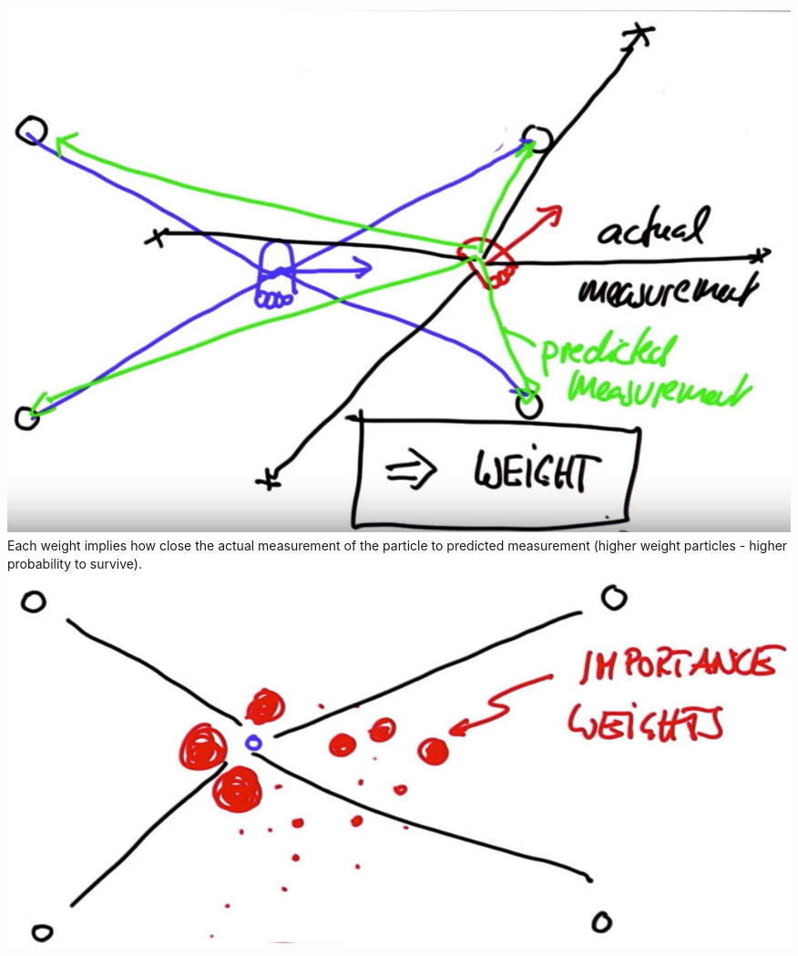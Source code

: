 ![k3](images/k3.png) 
Each weight implies how close the actual measurement of the particle to predicted measurement (higher weight particles - higher probability to survive).
![k4](images/k4.png)
